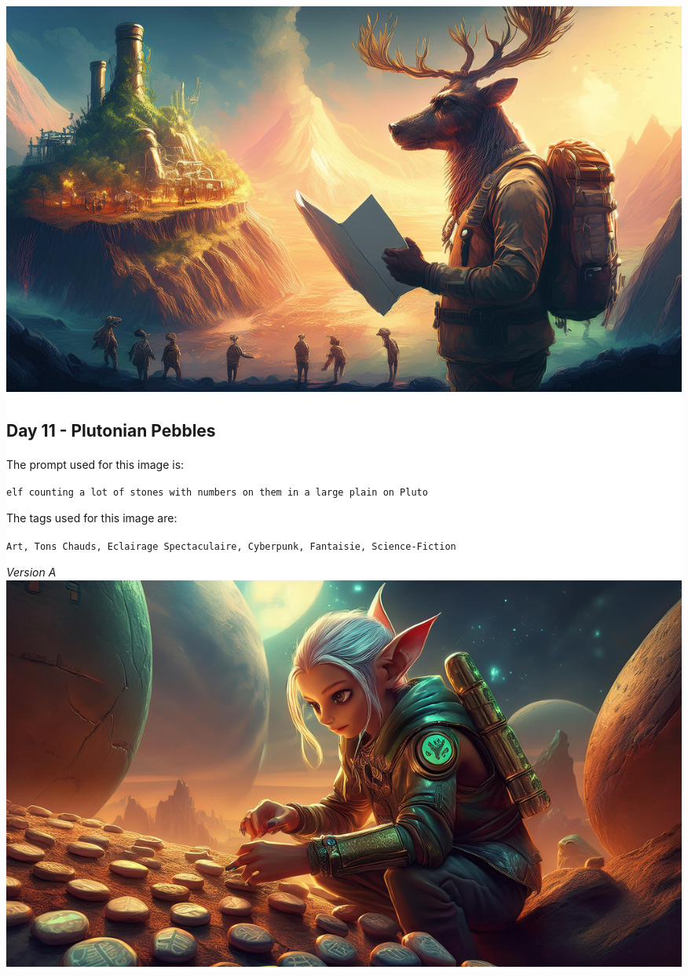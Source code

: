 ![Day 10](./Day_10-lava_reindeer.jpeg)

## Day 11 - Plutonian Pebbles

The prompt used for this image is:

`elf counting a lot of stones with numbers on them in a large plain on Pluto`

The tags used for this image are:

`Art, Tons Chauds, Eclairage Spectaculaire, Cyberpunk, Fantaisie, Science-Fiction`

_Version A_
![Day 11](<./Day_11(a)-counting_pebbles.jpeg>)
